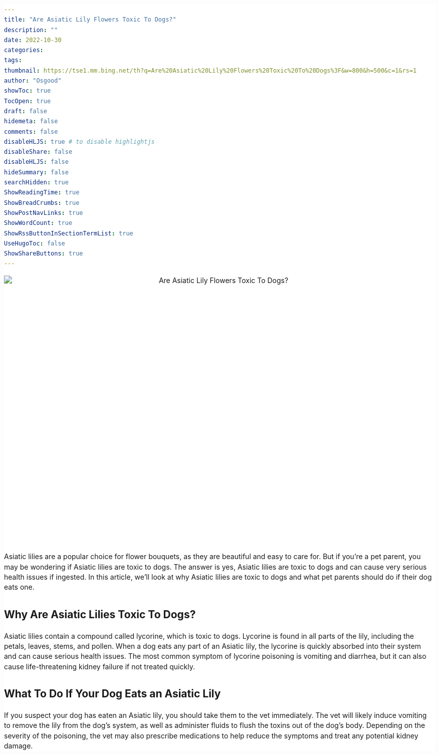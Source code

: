 ```yaml
---
title: "Are Asiatic Lily Flowers Toxic To Dogs?"
description: ""
date: 2022-10-30
categories: 
tags: 
thumbnail: https://tse1.mm.bing.net/th?q=Are%20Asiatic%20Lily%20Flowers%20Toxic%20To%20Dogs%3F&w=800&h=500&c=1&rs=1
author: "Osgood"
showToc: true
TocOpen: true
draft: false
hidemeta: false
comments: false
disableHLJS: true # to disable highlightjs
disableShare: false
disableHLJS: false
hideSummary: false
searchHidden: true
ShowReadingTime: true
ShowBreadCrumbs: true
ShowPostNavLinks: true
ShowWordCount: true
ShowRssButtonInSectionTermList: true
UseHugoToc: false
ShowShareButtons: true
---
```


<center>
	<img src="https://tse1.mm.bing.net/th?q=Are%20Asiatic%20Lily%20Flowers%20Toxic%20To%20Dogs%3F&w=800&h=500&c=1&rs=1" alt="Are Asiatic Lily Flowers Toxic To Dogs?" width="800" height="500" style="display: block; width: 100%; height: auto">
</center>

<p>Asiatic lilies are a popular choice for flower bouquets, as they are beautiful and easy to care for. But if you’re a pet parent, you may be wondering if Asiatic lilies are toxic to dogs. The answer is yes, Asiatic lilies are toxic to dogs and can cause very serious health issues if ingested. In this article, we’ll look at why Asiatic lilies are toxic to dogs and what pet parents should do if their dog eats one.</p>

<h2>Why Are Asiatic Lilies Toxic To Dogs?</h2>

<p>Asiatic lilies contain a compound called lycorine, which is toxic to dogs. Lycorine is found in all parts of the lily, including the petals, leaves, stems, and pollen. When a dog eats any part of an Asiatic lily, the lycorine is quickly absorbed into their system and can cause serious health issues. The most common symptom of lycorine poisoning is vomiting and diarrhea, but it can also cause life-threatening kidney failure if not treated quickly.</p>

<h2>What To Do If Your Dog Eats an Asiatic Lily</h2>

<p>If you suspect your dog has eaten an Asiatic lily, you should take them to the vet immediately. The vet will likely induce vomiting to remove the lily from the dog’s system, as well as administer fluids to flush the toxins out of the dog’s body. Depending on the severity of the poisoning, the vet may also prescribe medications to help reduce the symptoms and treat any potential kidney damage.</p>
